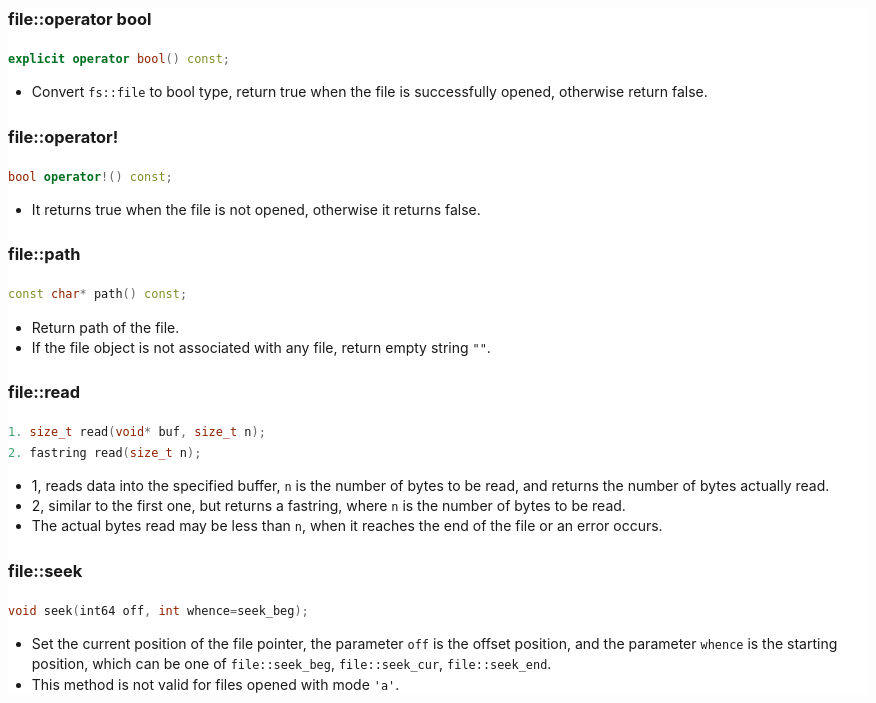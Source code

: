 

### file::operator bool

```cpp
explicit operator bool() const;
```

- Convert `fs::file` to bool type, return true when the file is successfully opened, otherwise return false.



### file::operator!

```cpp
bool operator!() const;
```

- It returns true when the file is not opened, otherwise it returns false.



### file::path

```cpp
const char* path() const;
```

- Return path of the file.
- If the file object is not associated with any file, return empty string `""`.



### file::read

```cpp
1. size_t read(void* buf, size_t n);
2. fastring read(size_t n);
```

- 1, reads data into the specified buffer, `n` is the number of bytes to be read, and returns the number of bytes actually read.
- 2, similar to the first one, but returns a fastring, where `n` is the number of bytes to be read.
- The actual bytes read may be less than `n`, when it reaches the end of the file or an error occurs.



### file::seek

```cpp
void seek(int64 off, int whence=seek_beg);
```

- Set the current position of the file pointer, the parameter `off` is the offset position, and the parameter `whence` is the starting position, which can be one of `file::seek_beg`, `file::seek_cur`, `file::seek_end`.
- This method is not valid for files opened with mode `'a'`.

